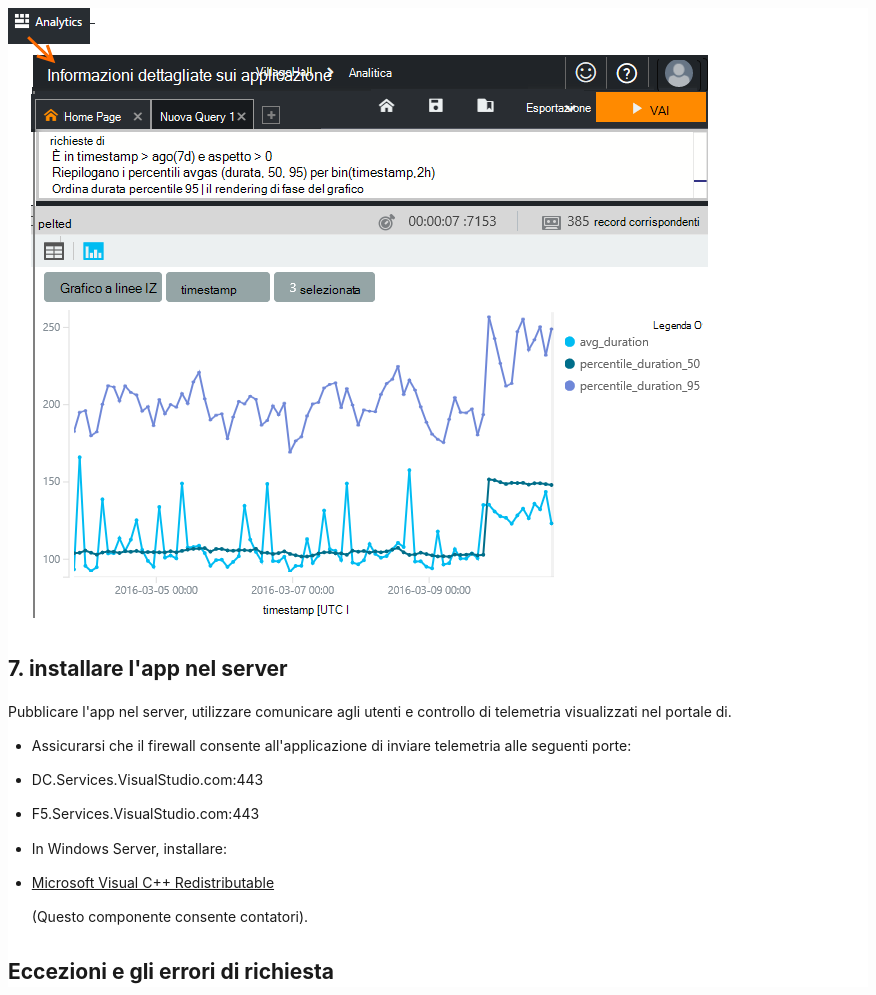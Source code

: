 ![Esempio di Analitica](./media/app-insights-java-get-started/025.png)


## <a name="7-install-your-app-on-the-server"></a>7. installare l'app nel server

Pubblicare l'app nel server, utilizzare comunicare agli utenti e controllo di telemetria visualizzati nel portale di.

* Assicurarsi che il firewall consente all'applicazione di inviare telemetria alle seguenti porte:

 * DC.Services.VisualStudio.com:443
 * F5.Services.VisualStudio.com:443


* In Windows Server, installare:

 * [Microsoft Visual C++ Redistributable](http://www.microsoft.com/download/details.aspx?id=40784)

    (Questo componente consente contatori).

## <a name="exceptions-and-request-failures"></a>Eccezioni e gli errori di richiesta
